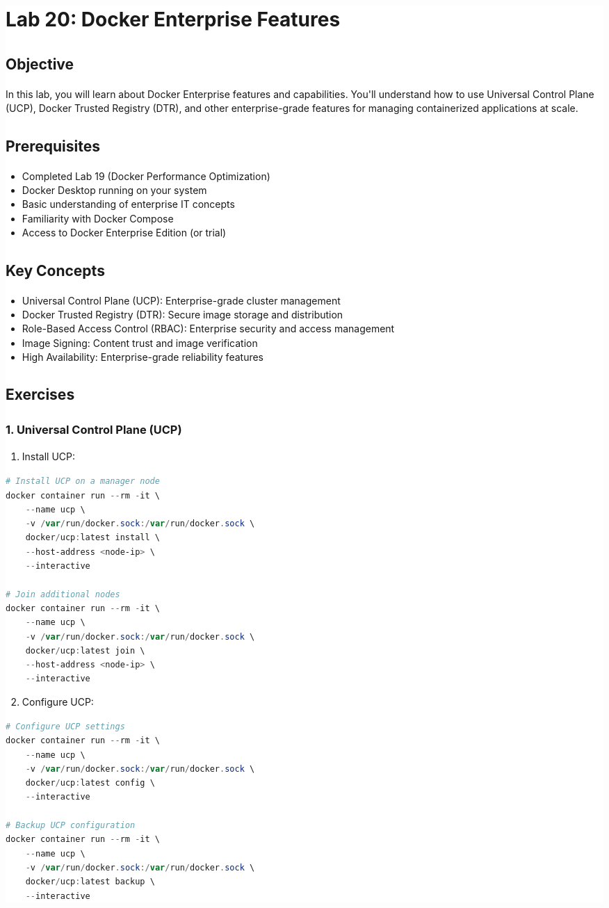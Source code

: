 # Lab 20: Docker Enterprise Features

## Objective
In this lab, you will learn about Docker Enterprise features and capabilities. You'll understand how to use Universal Control Plane (UCP), Docker Trusted Registry (DTR), and other enterprise-grade features for managing containerized applications at scale.

## Prerequisites
- Completed Lab 19 (Docker Performance Optimization)
- Docker Desktop running on your system
- Basic understanding of enterprise IT concepts
- Familiarity with Docker Compose
- Access to Docker Enterprise Edition (or trial)

## Key Concepts
- Universal Control Plane (UCP): Enterprise-grade cluster management
- Docker Trusted Registry (DTR): Secure image storage and distribution
- Role-Based Access Control (RBAC): Enterprise security and access management
- Image Signing: Content trust and image verification
- High Availability: Enterprise-grade reliability features

## Exercises

### 1. Universal Control Plane (UCP)
1. Install UCP:
```powershell
# Install UCP on a manager node
docker container run --rm -it \
    --name ucp \
    -v /var/run/docker.sock:/var/run/docker.sock \
    docker/ucp:latest install \
    --host-address <node-ip> \
    --interactive

# Join additional nodes
docker container run --rm -it \
    --name ucp \
    -v /var/run/docker.sock:/var/run/docker.sock \
    docker/ucp:latest join \
    --host-address <node-ip> \
    --interactive
```

2. Configure UCP:
```powershell
# Configure UCP settings
docker container run --rm -it \
    --name ucp \
    -v /var/run/docker.sock:/var/run/docker.sock \
    docker/ucp:latest config \
    --interactive

# Backup UCP configuration
docker container run --rm -it \
    --name ucp \
    -v /var/run/docker.sock:/var/run/docker.sock \
    docker/ucp:latest backup \
    --interactive
```
